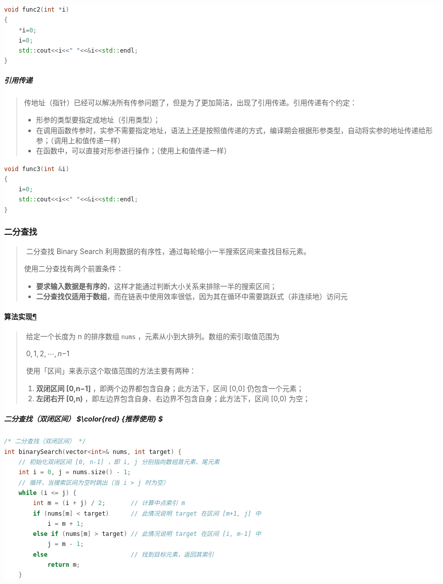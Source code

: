 ````c++
void func2(int *i)
{
    *i=0;
    i=0;
    std::cout<<i<<" "<<&i<<std::endl;
}
````

##### 引用传递

>​		传地址（指针）已经可以解决所有传参问题了，但是为了更加简洁，出现了引用传递。引用传递有个约定：
>
>* 形参的类型要指定成地址（引用类型）；
>* 在调用函数传参时，实参不需要指定地址，语法上还是按照值传递的方式，编译期会根据形参类型，自动将实参的地址传递给形参；（调用上和值传递一样）
>* 在函数中，可以直接对形参进行操作；（使用上和值传递一样）
>

```c++
void func3(int &i)
{
    i=0;
    std::cout<<i<<" "<<&i<<std::endl;
}
```

### 二分查找

>​		二分查找 Binary Search 利用数据的有序性，通过每轮缩小一半搜索区间来查找目标元素。
>
>使用二分查找有两个前置条件：
>
>- **要求输入数据是有序的**，这样才能通过判断大小关系来排除一半的搜索区间；
>- **二分查找仅适用于数组**，而在链表中使用效率很低，因为其在循环中需要跳跃式（非连续地）访问元



#### 算法实现[¶](https://www.hello-algo.com/chapter_searching/binary_search/#1021)

> ​		给定一个长度为 n 的排序数组 `nums` ，元素从小到大排列。数组的索引取值范围为
>
> ​                                                    $0,1,2,⋯,n−$1
>
> ​		使用「区间」来表示这个取值范围的方法主要有两种：
>
> 1. **双闭区间 [0,n−1]** ，即两个边界都包含自身；此方法下，区间 [0,0] 仍包含一个元素；
> 2. **左闭右开 [0,n)** ，即左边界包含自身、右边界不包含自身；此方法下，区间 [0,0) 为空；
>
> 

##### 二分查找（双闭区间） $\color{red} {推荐使用} $

```c++
/* 二分查找（双闭区间） */
int binarySearch(vector<int>& nums, int target) {
    // 初始化双闭区间 [0, n-1] ，即 i, j 分别指向数组首元素、尾元素
    int i = 0, j = nums.size() - 1;
    // 循环，当搜索区间为空时跳出（当 i > j 时为空）
    while (i <= j) {
        int m = (i + j) / 2;       // 计算中点索引 m
        if (nums[m] < target)      // 此情况说明 target 在区间 [m+1, j] 中
            i = m + 1;
        else if (nums[m] > target) // 此情况说明 target 在区间 [i, m-1] 中
            j = m - 1;
        else                       // 找到目标元素，返回其索引
            return m;
    }
```